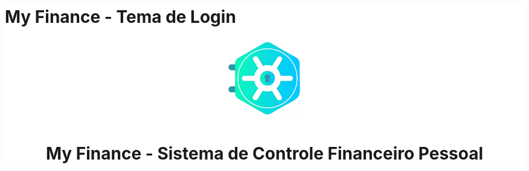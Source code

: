 # My Finance - Tema de Login

<p align="center">
  <img src="./public/logo.png" alt="My Finance Logo" width="120">
  <h1 align="center">My Finance - Sistema de Controle Financeiro Pessoal</h1>
</p>
